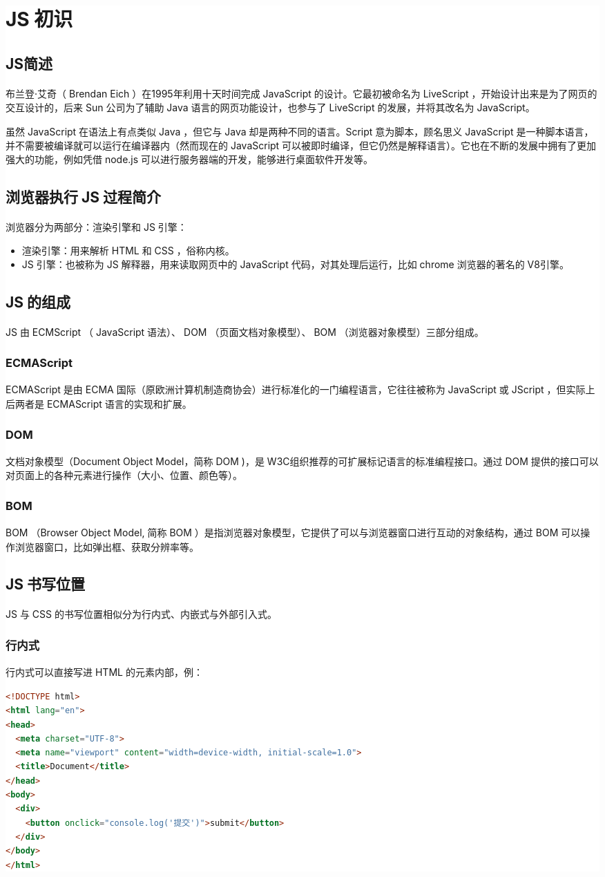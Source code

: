 # JS 初识

## JS简述

布兰登·艾奇（ Brendan Eich ）在1995年利用十天时间完成 JavaScript 的设计。它最初被命名为 LiveScript ，开始设计出来是为了网页的交互设计的，后来 Sun 公司为了辅助 Java 语言的网页功能设计，也参与了 LiveScript 的发展，并将其改名为 JavaScript。

虽然 JavaScript 在语法上有点类似 Java ，但它与 Java 却是两种不同的语言。Script 意为脚本，顾名思义 JavaScript 是一种脚本语言，并不需要被编译就可以运行在编译器内（然而现在的 JavaScript 可以被即时编译，但它仍然是解释语言）。它也在不断的发展中拥有了更加强大的功能，例如凭借 node.js 可以进行服务器端的开发，能够进行桌面软件开发等。

## 浏览器执行 JS 过程简介

浏览器分为两部分：渲染引擎和 JS 引擎：

* 渲染引擎：用来解析 HTML 和 CSS ，俗称内核。
* JS 引擎：也被称为 JS 解释器，用来读取网页中的 JavaScript 代码，对其处理后运行，比如 chrome 浏览器的著名的 V8引擎。

## JS 的组成

JS 由 ECMScript （ JavaScript 语法）、 DOM （页面文档对象模型）、 BOM （浏览器对象模型）三部分组成。

### ECMAScript

ECMAScript 是由 ECMA 国际（原欧洲计算机制造商协会）进行标准化的一门编程语言，它往往被称为 JavaScript 或 JScript ，但实际上后两者是 ECMAScript 语言的实现和扩展。

### DOM

文档对象模型（Document Object Model，简称 DOM )，是 W3C组织推荐的可扩展标记语言的标准编程接口。通过 DOM 提供的接口可以对页面上的各种元素进行操作（大小、位置、颜色等）。

### BOM

BOM （Browser Object Model, 简称 BOM ）是指浏览器对象模型，它提供了可以与浏览器窗口进行互动的对象结构，通过 BOM 可以操作浏览器窗口，比如弹出框、获取分辨率等。

## JS 书写位置

JS 与 CSS 的书写位置相似分为行内式、内嵌式与外部引入式。

### 行内式

行内式可以直接写进 HTML 的元素内部，例：

```html
<!DOCTYPE html>
<html lang="en">
<head>
  <meta charset="UTF-8">
  <meta name="viewport" content="width=device-width, initial-scale=1.0">
  <title>Document</title>
</head>
<body>
  <div>
    <button onclick="console.log('提交')">submit</button>
  </div>
</body>
</html>
```
